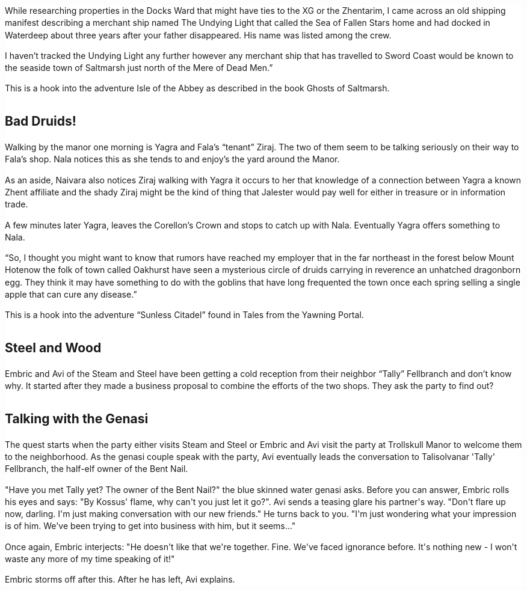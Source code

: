 While researching properties in the Docks Ward that might have ties to the XG or the Zhentarim, I came across an old shipping manifest describing a merchant ship named The Undying Light that called the Sea of Fallen Stars home and had docked in Waterdeep about three years after your father disappeared. His name was listed among the crew.

I haven’t tracked the Undying Light any further however any merchant ship that has travelled to Sword Coast would be known to the seaside town of Saltmarsh just north of the Mere of Dead Men.”

This is a hook into the adventure Isle of the Abbey as described in the book Ghosts of Saltmarsh.

## Bad Druids!

Walking by the manor one morning is Yagra and Fala’s “tenant” Ziraj. The two of them seem to be talking seriously on their way to Fala’s shop. Nala notices this as she tends to and enjoy’s the yard around the Manor.

As an aside, Naivara also notices Ziraj walking with Yagra it occurs to her that knowledge of a connection between Yagra a known Zhent affiliate and the shady Ziraj might be the kind of thing that Jalester would pay well for either in treasure or in information trade.

A few minutes later Yagra, leaves the Corellon’s Crown and stops to catch up with Nala. Eventually Yagra offers something to Nala.

“So, I thought you might want to know that rumors have reached my employer that in the far northeast in the forest below Mount Hotenow the folk of town called Oakhurst have seen a mysterious circle of druids carrying in reverence an unhatched dragonborn egg. They think it may have something to do with the goblins that have long frequented the town once each spring selling a single apple that can cure any disease.”

This is a hook into the adventure “Sunless Citadel” found in Tales from the Yawning Portal.

## Steel and Wood

Embric and Avi of the Steam and Steel have been getting a cold reception from their neighbor “Tally” Fellbranch and don’t know why. It started after they made a business proposal to combine the efforts of the two shops. They ask the party to find out?

## Talking with the Genasi

The quest starts when the party either visits Steam and Steel or Embric and Avi visit the party at Trollskull Manor to welcome them to the neighborhood. As the genasi couple speak with the party, Avi eventually leads the conversation to Talisolvanar 'Tally' Fellbranch, the half-elf owner of the Bent Nail.

"Have you met Tally yet? The owner of the Bent Nail?" the blue skinned water genasi asks. Before you can answer, Embric rolls his eyes and says: "By Kossus' flame, why can't you just let it go?". Avi sends a teasing glare his partner's way. "Don't flare up now, darling. I'm just making conversation with our new friends." He turns back to you. "I'm just wondering what your impression is of him. We've been trying to get into business with him, but it seems..."

Once again, Embric interjects: "He doesn't like that we're together. Fine. We've faced ignorance before. It's nothing new - I won't waste any more of my time speaking of it!"

Embric storms off after this. After he has left, Avi explains.
